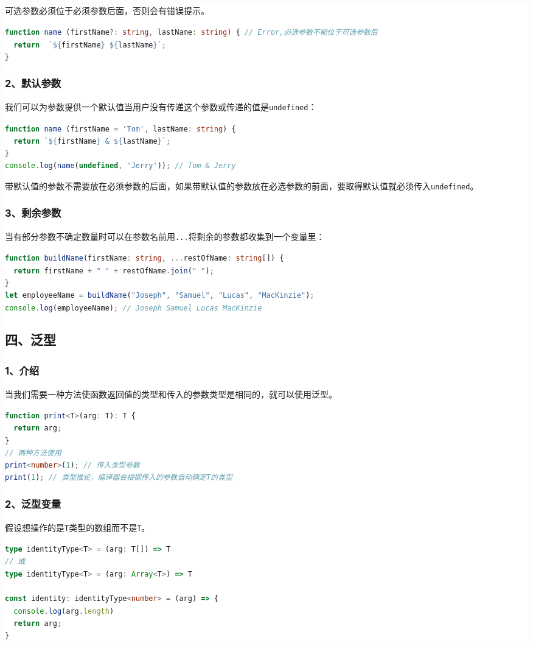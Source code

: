可选参数必须位于必须参数后面，否则会有错误提示。

```ts
function name (firstName?: string, lastName: string) { // Error,必选参数不能位于可选参数后
  return  `${firstName} ${lastName}`;
}
```

### 2、默认参数

我们可以为参数提供一个默认值当用户没有传递这个参数或传递的值是`undefined`：

```ts
function name (firstName = 'Tom', lastName: string) {
  return `${firstName} & ${lastName}`;
}
console.log(name(undefined, 'Jerry')); // Tom & Jerry
```

带默认值的参数不需要放在必须参数的后面，如果带默认值的参数放在必选参数的前面，要取得默认值就必须传入`undefined`。

### 3、剩余参数

当有部分参数不确定数量时可以在参数名前用`...`将剩余的参数都收集到一个变量里：

```ts
function buildName(firstName: string, ...restOfName: string[]) {
  return firstName + " " + restOfName.join(" ");
}
let employeeName = buildName("Joseph", "Samuel", "Lucas", "MacKinzie");
console.log(employeeName); // Joseph Samuel Lucas MacKinzie
```

## 四、泛型

### 1、介绍

当我们需要一种方法使函数返回值的类型和传入的参数类型是相同的，就可以使用泛型。

```ts
function print<T>(arg: T): T {
  return arg;
}
// 两种方法使用
print<number>(1); // 传入类型参数
print(1); // 类型推论，编译器会根据传入的参数自动确定T的类型
```

### 2、泛型变量

假设想操作的是`T`类型的数组而不是`T`。

```ts
type identityType<T> = (arg: T[]) => T
// 或
type identityType<T> = (arg: Array<T>) => T

const identity: identityType<number> = (arg) => {
  console.log(arg.length)
  return arg;
}
```
